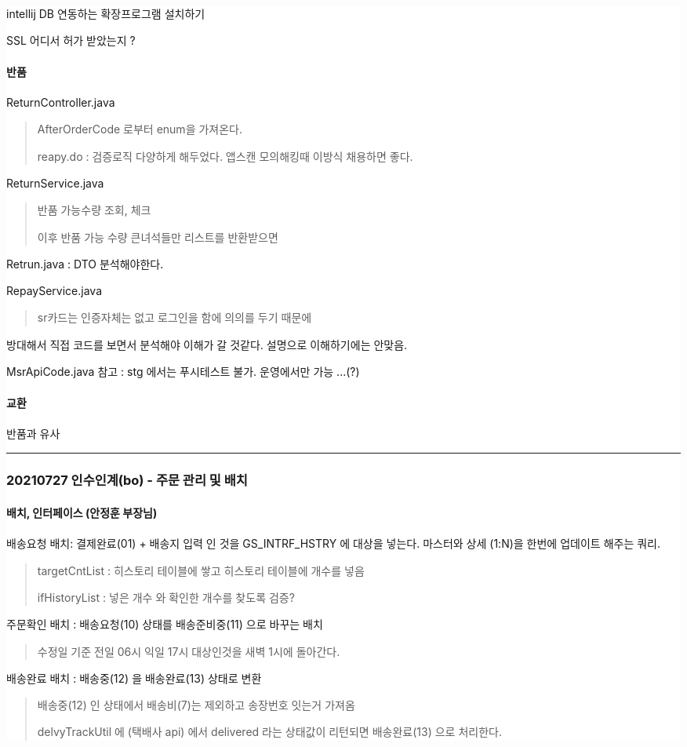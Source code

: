 intellij DB 연동하는 확장프로그램 설치하기

SSL 어디서 허가 받았는지 ? 



#### 반품

ReturnController.java

> AfterOrderCode 로부터 enum을 가져온다.
>
> reapy.do : 검증로직 다양하게 해두었다. 앱스캔 모의해킹때 이방식 채용하면 좋다.



ReturnService.java

>반품 가능수량 조회, 체크
>
>이후 반품 가능 수량 큰녀석들만 리스트를 반환받으면 

Retrun.java : DTO 분석해야한다.



RepayService.java

> sr카드는 인증자체는 없고 로그인을 함에 의의를 두기 때문에 



방대해서 직접 코드를 보면서 분석해야 이해가 갈 것같다. 설명으로 이해하기에는 안맞음.



MsrApiCode.java 참고 : stg 에서는 푸시테스트 불가. 운영에서만 가능 ...(?)



#### 교환

반품과 유사

---------------------------------

### 20210727 인수인계(bo) - 주문 관리 및 배치



#### 배치, 인터페이스 (안정훈 부장님)

배송요청 배치: 결제완료(01) + 배송지 입력 인 것을 GS_INTRF_HSTRY 에 대상을 넣는다. 마스터와 상세 (1:N)을 한번에 업데이트 해주는 쿼리.

> targetCntList : 히스토리 테이블에 쌓고 히스토리 테이블에 개수를 넣음
>
> ifHistoryList  : 넣은 개수 와 확인한 개수를 찾도록 검증?

주문확인 배치 : 배송요청(10) 상태를 배송준비중(11) 으로 바꾸는 배치

>  수정일 기준 전일 06시 익일 17시 대상인것을 새벽 1시에 돌아간다.

배송완료 배치 : 배송중(12) 을 배송완료(13) 상태로 변환

> 배송중(12) 인 상태에서  배송비(7)는 제외하고 송장번호 잇는거 가져옴
>
> delvyTrackUtil 에 (택배사 api) 에서 delivered 라는 상태값이 리턴되면 배송완료(13) 으로 처리한다.
